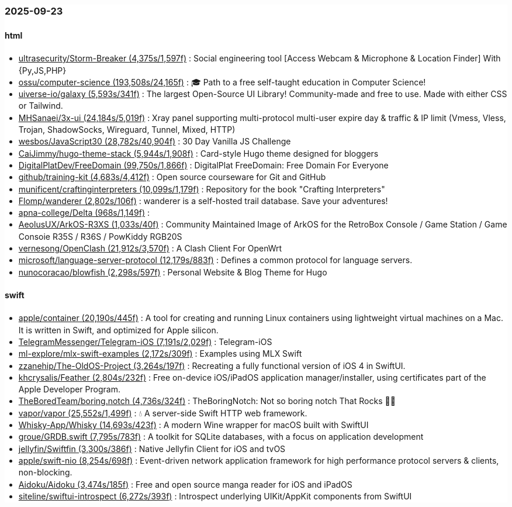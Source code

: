 ### 2025-09-23

#### html
* [ultrasecurity/Storm-Breaker (4,375s/1,597f)](https://github.com/ultrasecurity/Storm-Breaker) : Social engineering tool [Access Webcam & Microphone & Location Finder] With {Py,JS,PHP}
* [ossu/computer-science (193,508s/24,165f)](https://github.com/ossu/computer-science) : 🎓 Path to a free self-taught education in Computer Science!
* [uiverse-io/galaxy (5,593s/341f)](https://github.com/uiverse-io/galaxy) : The largest Open-Source UI Library! Community-made and free to use. Made with either CSS or Tailwind.
* [MHSanaei/3x-ui (24,184s/5,019f)](https://github.com/MHSanaei/3x-ui) : Xray panel supporting multi-protocol multi-user expire day & traffic & IP limit (Vmess, Vless, Trojan, ShadowSocks, Wireguard, Tunnel, Mixed, HTTP)
* [wesbos/JavaScript30 (28,782s/40,904f)](https://github.com/wesbos/JavaScript30) : 30 Day Vanilla JS Challenge
* [CaiJimmy/hugo-theme-stack (5,944s/1,908f)](https://github.com/CaiJimmy/hugo-theme-stack) : Card-style Hugo theme designed for bloggers
* [DigitalPlatDev/FreeDomain (99,750s/1,866f)](https://github.com/DigitalPlatDev/FreeDomain) : DigitalPlat FreeDomain: Free Domain For Everyone
* [github/training-kit (4,683s/4,412f)](https://github.com/github/training-kit) : Open source courseware for Git and GitHub
* [munificent/craftinginterpreters (10,099s/1,179f)](https://github.com/munificent/craftinginterpreters) : Repository for the book "Crafting Interpreters"
* [Flomp/wanderer (2,802s/106f)](https://github.com/Flomp/wanderer) : wanderer is a self-hosted trail database. Save your adventures!
* [apna-college/Delta (968s/1,149f)](https://github.com/apna-college/Delta) : 
* [AeolusUX/ArkOS-R3XS (1,033s/40f)](https://github.com/AeolusUX/ArkOS-R3XS) : Community Maintained Image of ArkOS for the RetroBox Console / Game Station / Game Consoie R35S / R36S / PowKiddy RGB20S
* [vernesong/OpenClash (21,912s/3,570f)](https://github.com/vernesong/OpenClash) : A Clash Client For OpenWrt
* [microsoft/language-server-protocol (12,179s/883f)](https://github.com/microsoft/language-server-protocol) : Defines a common protocol for language servers.
* [nunocoracao/blowfish (2,298s/597f)](https://github.com/nunocoracao/blowfish) : Personal Website & Blog Theme for Hugo

#### swift
* [apple/container (20,190s/445f)](https://github.com/apple/container) : A tool for creating and running Linux containers using lightweight virtual machines on a Mac. It is written in Swift, and optimized for Apple silicon.
* [TelegramMessenger/Telegram-iOS (7,191s/2,029f)](https://github.com/TelegramMessenger/Telegram-iOS) : Telegram-iOS
* [ml-explore/mlx-swift-examples (2,172s/309f)](https://github.com/ml-explore/mlx-swift-examples) : Examples using MLX Swift
* [zzanehip/The-OldOS-Project (3,264s/197f)](https://github.com/zzanehip/The-OldOS-Project) : Recreating a fully functional version of iOS 4 in SwiftUI.
* [khcrysalis/Feather (2,804s/232f)](https://github.com/khcrysalis/Feather) : Free on-device iOS/iPadOS application manager/installer, using certificates part of the Apple Developer Program.
* [TheBoredTeam/boring.notch (4,736s/324f)](https://github.com/TheBoredTeam/boring.notch) : TheBoringNotch: Not so boring notch That Rocks 🎸🎶
* [vapor/vapor (25,552s/1,499f)](https://github.com/vapor/vapor) : 💧 A server-side Swift HTTP web framework.
* [Whisky-App/Whisky (14,693s/423f)](https://github.com/Whisky-App/Whisky) : A modern Wine wrapper for macOS built with SwiftUI
* [groue/GRDB.swift (7,795s/783f)](https://github.com/groue/GRDB.swift) : A toolkit for SQLite databases, with a focus on application development
* [jellyfin/Swiftfin (3,300s/386f)](https://github.com/jellyfin/Swiftfin) : Native Jellyfin Client for iOS and tvOS
* [apple/swift-nio (8,254s/698f)](https://github.com/apple/swift-nio) : Event-driven network application framework for high performance protocol servers & clients, non-blocking.
* [Aidoku/Aidoku (3,474s/185f)](https://github.com/Aidoku/Aidoku) : Free and open source manga reader for iOS and iPadOS
* [siteline/swiftui-introspect (6,272s/393f)](https://github.com/siteline/swiftui-introspect) : Introspect underlying UIKit/AppKit components from SwiftUI